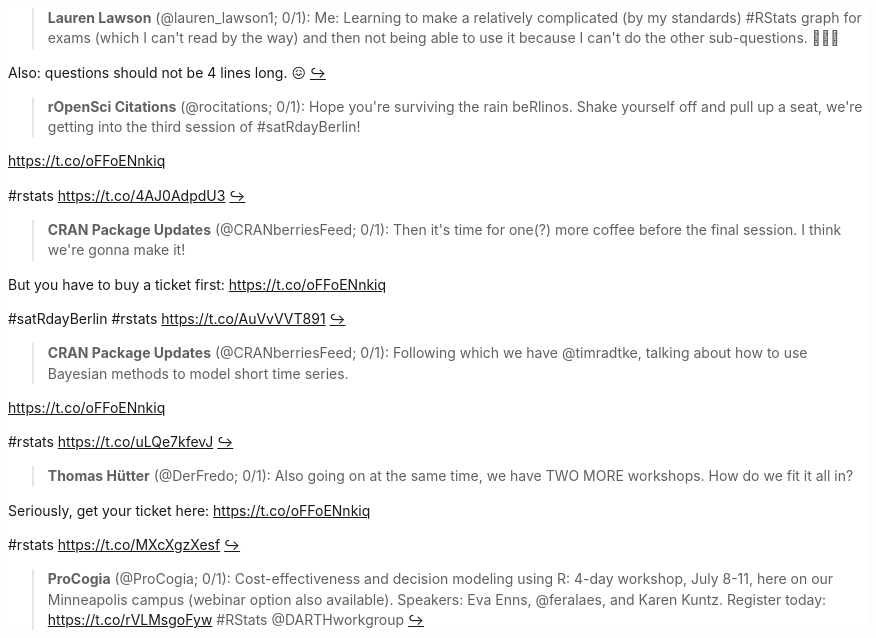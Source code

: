 


> **Lauren Lawson** (@lauren_lawson1; 0/1): Me: Learning to make a relatively complicated (by my standards) #RStats graph for exams (which I can't read by the way) and then not being able to use it because I can't do the other sub-questions. 🤦🏼‍♀️
>
Also: questions should not be 4 lines long. 😖  [&#8618;](https://twitter.com/dataandme/status/1136752177991639040)




> **rOpenSci Citations** (@rocitations; 0/1): Hope you're surviving the rain beRlinos. Shake yourself off and pull up a seat, we're getting into the third session of #satRdayBerlin!
>
https://t.co/oFFoENnkiq 
>
#rstats https://t.co/4AJ0AdpdU3  [&#8618;](https://twitter.com/dataandme/status/1136742431364399104)




> **CRAN Package Updates** (@CRANberriesFeed; 0/1): Then it's time for one(?) more coffee before the final session. I think we're gonna make it! 
>
But you have to buy a ticket first: https://t.co/oFFoENnkiq 
>
#satRdayBerlin #rstats https://t.co/AuVvVVT891  [&#8618;](https://twitter.com/dataandme/status/1136742606925438977)




> **CRAN Package Updates** (@CRANberriesFeed; 0/1): Following which we have @timradtke, talking about how to use Bayesian methods to model short time series. 
>
https://t.co/oFFoENnkiq 
>
#rstats https://t.co/uLQe7kfevJ  [&#8618;](https://twitter.com/dataandme/status/1136742479535976448)




> **Thomas Hütter** (@DerFredo; 0/1): Also going on at the same time, we have TWO MORE workshops. How do we fit it all in? 
>
Seriously, get your ticket here: https://t.co/oFFoENnkiq 
>
#rstats https://t.co/MXcXgzXesf  [&#8618;](https://twitter.com/dataandme/status/1136742519193182215)




> **ProCogia** (@ProCogia; 0/1): Cost-effectiveness and decision modeling using R: 4-day workshop, July 8-11, here on our Minneapolis campus (webinar option also available). Speakers: Eva Enns, @feralaes, and Karen Kuntz. Register today: https://t.co/rVLMsgoFyw #RStats @DARTHworkgroup  [&#8618;](https://twitter.com/dataandme/status/1136738304588750856)

